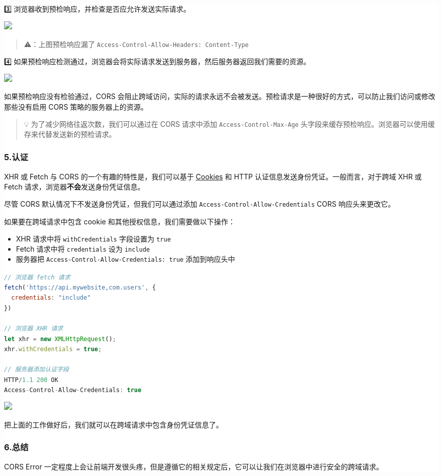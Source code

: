 <p>3️⃣ 浏览器收到预检响应，并检查是否应允许发送实际请求。</p>

<img src="https://cdn.chenyingshuang.cn/blog/other/CORS/13.gif" />

<blockquote>
<p>⚠️：上图预检响应漏了 <code>Access-Control-Allow-Headers: Content-Type </code></p>
</blockquote>

<p>4️⃣ 如果预检响应检测通过，浏览器会将实际请求发送到服务器，然后服务器返回我们需要的资源。</p>

<img src="https://cdn.chenyingshuang.cn/blog/other/CORS/14.gif" />

<p>如果预检响应没有检验通过，CORS 会阻止跨域访问，实际的请求永远不会被发送。预检请求是一种很好的方式，可以防止我们访问或修改那些没有启用 CORS 策略的服务器上的资源。</p>

<blockquote>
<p>💡 为了减少网络往返次数，我们可以通过在 CORS 请求中添加  <code>Access-Control-Max-Age</code> 头字段来缓存预检响应。浏览器可以使用缓存来代替发送新的预检请求。</p>
</blockquote>

### 5.认证
<p>XHR 或 Fetch 与 CORS 的一个有趣的特性是，我们可以基于 <a href="https://developer.mozilla.org/en-US/docs/Web/HTTP/Cookies" target="_blank" rel="nofollow noopener noreferrer">Cookies</a> 和 HTTP 认证信息发送身份凭证。一般而言，对于跨域 XHR 或 Fetch 请求，浏览器<strong>不会</strong>发送身份凭证信息。</p>
<p>尽管 CORS 默认情况下不发送身份凭证，但我们可以通过添加 <code>Access-Control-Allow-Credentials</code> CORS 响应头来更改它。</p>
<p>如果要在跨域请求中包含 cookie 和其他授权信息，我们需要做以下操作：</p>

<ul>
<li>XHR 请求中将 <code>withCredentials</code> 字段设置为 <code>true</code></li>
<li>Fetch 请求中将 <code>credentials</code> 设为 <code>include</code></li>
<li>服务器把 <code>Access-Control-Allow-Credentials: true</code> 添加到响应头中</li>
</ul>

```js
// 浏览器 fetch 请求
fetch('https://api.mywebsite,com.users', {
  credentials: "include"
})

// 浏览器 XHR 请求
let xhr = new XMLHttpRequest();
xhr.withCredentials = true;

// 服务器添加认证字段
HTTP/1.1 200 OK
Access-Control-Allow-Credentials: true
```

<img src="https://cdn.chenyingshuang.cn/blog/other/CORS/15.gif" />

<p>把上面的工作做好后，我们就可以在跨域请求中包含身份凭证信息了。</p>

### 6.总结

<p>CORS Error 一定程度上会让前端开发很头疼，但是遵循它的相关规定后，它可以让我们在浏览器中进行安全的跨域请求。</p>
